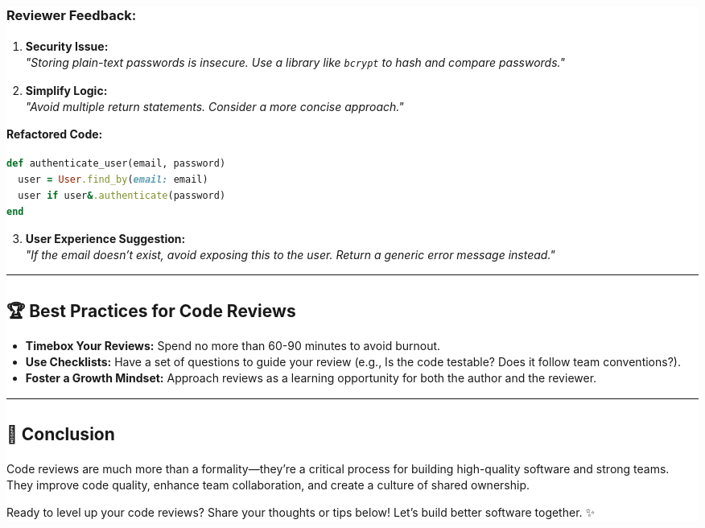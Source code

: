 ### Reviewer Feedback:  

1. **Security Issue:**  
   *"Storing plain-text passwords is insecure. Use a library like `bcrypt` to hash and compare passwords."*  

2. **Simplify Logic:**  
   *"Avoid multiple return statements. Consider a more concise approach."*  

**Refactored Code:**  
```ruby  
def authenticate_user(email, password)  
  user = User.find_by(email: email)  
  user if user&.authenticate(password)  
end  
```  

3. **User Experience Suggestion:**  
   *"If the email doesn’t exist, avoid exposing this to the user. Return a generic error message instead."*  

---

## 🏆 **Best Practices for Code Reviews**  

- **Timebox Your Reviews:** Spend no more than 60-90 minutes to avoid burnout.  
- **Use Checklists:** Have a set of questions to guide your review (e.g., Is the code testable? Does it follow team conventions?).  
- **Foster a Growth Mindset:** Approach reviews as a learning opportunity for both the author and the reviewer.  

---

## 🚀 **Conclusion**  

Code reviews are much more than a formality—they’re a critical process for building high-quality software and strong teams. They improve code quality, enhance team collaboration, and create a culture of shared ownership.  

Ready to level up your code reviews? Share your thoughts or tips below! Let’s build better software together. ✨
